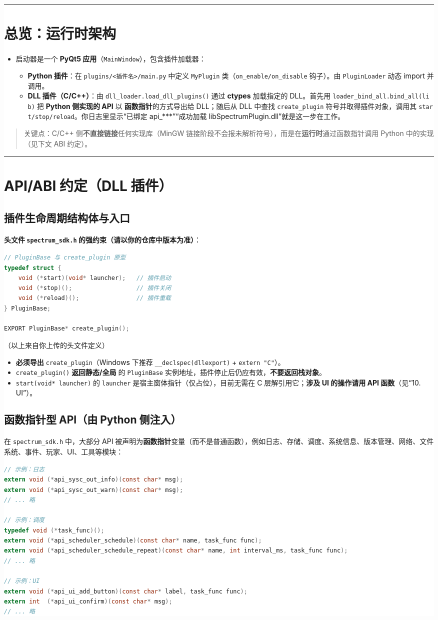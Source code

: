 
---

# 总览：运行时架构

* 启动器是一个 **PyQt5 应用**（`MainWindow`），包含插件加载器：

  * **Python 插件**：在 `plugins/<插件名>/main.py` 中定义 `MyPlugin` 类（`on_enable/on_disable` 钩子）。由 `PluginLoader` 动态 import 并调用。
  * **DLL 插件（C/C++）**：由 `dll_loader.load_dll_plugins()` 通过 **ctypes** 加载指定的 DLL。首先用 `loader_bind_all.bind_all(lib)` 把 **Python 侧实现的 API** 以 **函数指针**的方式导出给 DLL；随后从 DLL 中查找 `create_plugin` 符号并取得插件对象，调用其 `start/stop/reload`。你日志里显示“已绑定 api_***”“成功加载 libSpectrumPlugin.dll”就是这一步在工作。

> 关键点：C/C++ 侧**不直接链接**任何实现库（MinGW 链接阶段不会报未解析符号），而是在**运行时**通过函数指针调用 Python 中的实现（见下文 ABI 约定）。

---

# API/ABI 约定（DLL 插件）

## 插件生命周期结构体与入口

**头文件 `spectrum_sdk.h` 的强约束（请以你的仓库中版本为准）**：

```c
// PluginBase 与 create_plugin 原型
typedef struct {
    void (*start)(void* launcher);   // 插件启动
    void (*stop)();                  // 插件关闭
    void (*reload)();                // 插件重载
} PluginBase;

EXPORT PluginBase* create_plugin();
```

（以上来自你上传的头文件定义）

* **必须导出** `create_plugin`（Windows 下推荐 `__declspec(dllexport)` + `extern "C"`）。
* `create_plugin()` **返回静态/全局** 的 `PluginBase` 实例地址，插件停止后仍应有效，**不要返回栈对象**。
* `start(void* launcher)` 的 `launcher` 是宿主窗体指针（仅占位），目前无需在 C 层解引用它；**涉及 UI 的操作请用 API 函数**（见“10. UI”）。

## 函数指针型 API（由 Python 侧注入）

在 `spectrum_sdk.h` 中，大部分 API 被声明为**函数指针**变量（而不是普通函数），例如日志、存储、调度、系统信息、版本管理、网络、文件系统、事件、玩家、UI、工具等模块：

```c
// 示例：日志
extern void (*api_sysc_out_info)(const char* msg);
extern void (*api_sysc_out_warn)(const char* msg);
// ... 略

// 示例：调度
typedef void (*task_func)();
extern void (*api_scheduler_schedule)(const char* name, task_func func);
extern void (*api_scheduler_schedule_repeat)(const char* name, int interval_ms, task_func func);
// ... 略

// 示例：UI
extern void (*api_ui_add_button)(const char* label, task_func func);
extern int  (*api_ui_confirm)(const char* msg);
// ... 略
```
